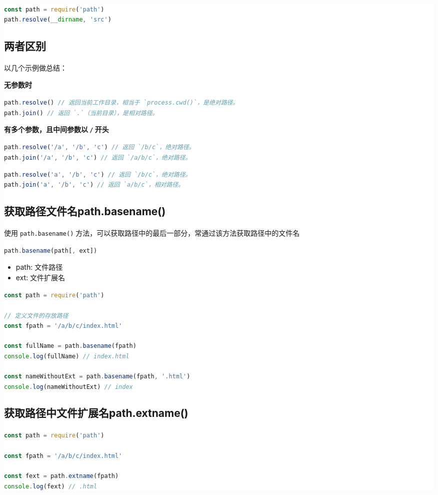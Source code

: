 ```js
const path = require('path')
path.resolve(__dirname, 'src')
```

## 两者区别

以几个示例做总结：

**无参数时**

```js
path.resolve() // 返回当前工作目录，相当于 `process.cwd()`，是绝对路径。
path.join() // 返回 `.`（当前目录），是相对路径。
```

**有多个参数，且中间参数以 `/` 开头**

```js
path.resolve('/a', '/b', 'c') // 返回 `/b/c`，绝对路径。
path.join('/a', '/b', 'c') // 返回 `/a/b/c`，绝对路径。
```

```js
path.resolve('a', '/b', 'c') // 返回 `/b/c`，绝对路径。
path.join('a', '/b', 'c') // 返回 `a/b/c`，相对路径。
```



## 获取路径文件名path.basename()

使用 `path.basename()` 方法，可以获取路径中的最后一部分，常通过该方法获取路径中的文件名

```js
path.basename(path[, ext])
```

- path: 文件路径
- ext: 文件扩展名

```js
const path = require('path')

// 定义文件的存放路径
const fpath = '/a/b/c/index.html'

const fullName = path.basename(fpath)
console.log(fullName) // index.html

const nameWithoutExt = path.basename(fpath, '.html')
console.log(nameWithoutExt) // index
```

## 获取路径中文件扩展名path.extname()

```js
const path = require('path')

const fpath = '/a/b/c/index.html'

const fext = path.extname(fpath)
console.log(fext) // .html
```
